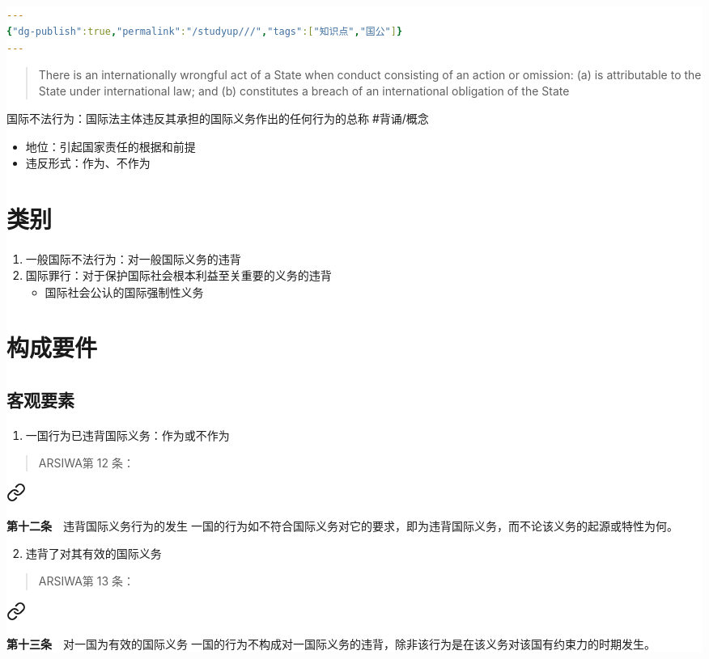 ```yaml
---
{"dg-publish":true,"permalink":"/studyup///","tags":["知识点","国公"]}
---
```


>There is an internationally wrongful act of a State when conduct consisting of an action or omission:
> (a) is attributable to the State under international law; and 
> (b) constitutes a breach of an international obligation of the State

国际不法行为：国际法主体违反其承担的国际义务作出的任何行为的总称 #背诵/概念 
- 地位：引起国家责任的根据和前提
- 违反形式：作为、不作为
# 类别
1. 一般国际不法行为：对一般国际义务的违背
2. 国际罪行：对于保护国际社会根本利益至关重要的义务的违背
	- 国际社会公认的国际强制性义务
# 构成要件
## 客观要素
1. 一国行为已违背国际义务：作为或不作为
>ARSIWA第 12 条：
<div class="transclusion internal-embed is-loaded"><a class="markdown-embed-link" href="//treaty//#t12" aria-label="Open link"><svg xmlns="http://www.w3.org/2000/svg" width="24" height="24" viewBox="0 0 24 24" fill="none" stroke="currentColor" stroke-width="2" stroke-linecap="round" stroke-linejoin="round" class="svg-icon lucide-link"><path d="M10 13a5 5 0 0 0 7.54.54l3-3a5 5 0 0 0-7.07-7.07l-1.72 1.71"></path><path d="M14 11a5 5 0 0 0-7.54-.54l-3 3a5 5 0 0 0 7.07 7.07l1.71-1.71"></path></svg></a><div class="markdown-embed">



**第十二条**　违背国际义务行为的发生
一国的行为如不符合国际义务对它的要求，即为违背国际义务，而不论该义务的起源或特性为何。 

</div></div>

2. 违背了对其有效的国际义务
>ARSIWA第 13 条：
<div class="transclusion internal-embed is-loaded"><a class="markdown-embed-link" href="//treaty//#t13" aria-label="Open link"><svg xmlns="http://www.w3.org/2000/svg" width="24" height="24" viewBox="0 0 24 24" fill="none" stroke="currentColor" stroke-width="2" stroke-linecap="round" stroke-linejoin="round" class="svg-icon lucide-link"><path d="M10 13a5 5 0 0 0 7.54.54l3-3a5 5 0 0 0-7.07-7.07l-1.72 1.71"></path><path d="M14 11a5 5 0 0 0-7.54-.54l-3 3a5 5 0 0 0 7.07 7.07l1.71-1.71"></path></svg></a><div class="markdown-embed">



**第十三条**　对一国为有效的国际义务
一国的行为不构成对一国际义务的违背，除非该行为是在该义务对该国有约束力的时期发生。 

</div></div>
